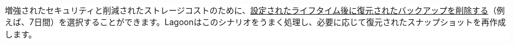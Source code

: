 増強されたセキュリティと削減されたストレージコストのために、[設定されたライフタイム後に復元されたバックアップを削除する](https://docs.aws.amazon.com/AmazonS3/latest/userguide/object-lifecycle-mgmt.html)（例えば、7日間）を選択することができます。Lagoonはこのシナリオをうまく処理し、必要に応じて復元されたスナップショットを再作成します。
```